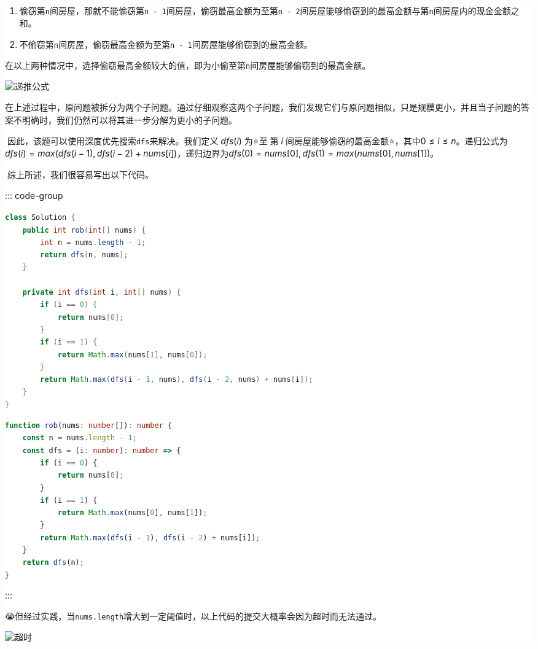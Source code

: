 1. 偷窃第`n`间房屋，那就不能偷窃第`n - 1`间房屋，偷窃最高金额为至第`n - 2`间房屋能够偷窃到的最高金额与第`n`间房屋内的现金金额之和。

2. 不偷窃第`n`间房屋，偷窃最高金额为至第`n - 1`间房屋能够偷窃到的最高金额。

​	在以上两种情况中，选择偷窃最高金额较大的值，即为小偷至第`n`间房屋能够偷窃到的最高金额。

![递推公式](https://fatgod-note.oss-cn-hangzhou.aliyuncs.com/%E8%AE%A1%E7%AE%97%E6%9C%BA%E5%9F%BA%E7%A1%80/%E7%AE%97%E6%B3%95%E5%90%88%E9%9B%86/md-%E6%89%93%E5%AE%B6%E5%8A%AB%E8%88%8D/%E9%80%92%E6%8E%A8%E5%85%AC%E5%BC%8F.png)

​	在上述过程中，原问题被拆分为两个子问题。通过仔细观察这两个子问题，我们发现它们与原问题相似，只是规模更小，并且当子问题的答案不明确时，我们仍然可以将其进一步分解为更小的子问题。

​	因此，该题可以使用深度优先搜索`dfs`来解决。我们定义 $dfs(i)$ 为⭐️至 第 $i$ 间房屋能够偷窃的最高金额⭐️，其中$0 \leq i \leq n$。递归公式为 $dfs(i) = max(dfs(i - 1), dfs(i - 2) + nums[i])$，递归边界为$dfs(0) = nums[0], dfs(1) = max(nums[0],nums[1])$。

​	综上所述，我们很容易写出以下代码。

::: code-group

```java
class Solution {
    public int rob(int[] nums) {
        int n = nums.length - 1;
        return dfs(n, nums);
    }

    private int dfs(int i, int[] nums) {
        if (i == 0) {
            return nums[0];
        }
        if (i == 1) {
            return Math.max(nums[1], nums[0]);
        }
        return Math.max(dfs(i - 1, nums), dfs(i - 2, nums) + nums[i]);
    }
}
```

```typescript
function rob(nums: number[]): number {
    const n = nums.length - 1;
    const dfs = (i: number): number => {
        if (i == 0) {
            return nums[0];
        }
        if (i == 1) {
            return Math.max(nums[0], nums[1]);
        }
        return Math.max(dfs(i - 1), dfs(i - 2) + nums[i]);
    }
    return dfs(n);
}
```

:::

​	😭但经过实践，当`nums.length`增大到一定阈值时，以上代码的提交大概率会因为超时而无法通过。

![超时](https://fatgod-note.oss-cn-hangzhou.aliyuncs.com/%E8%AE%A1%E7%AE%97%E6%9C%BA%E5%9F%BA%E7%A1%80/%E7%AE%97%E6%B3%95%E5%90%88%E9%9B%86/md-%E6%89%93%E5%AE%B6%E5%8A%AB%E8%88%8D/%E8%B6%85%E6%97%B6.png)
